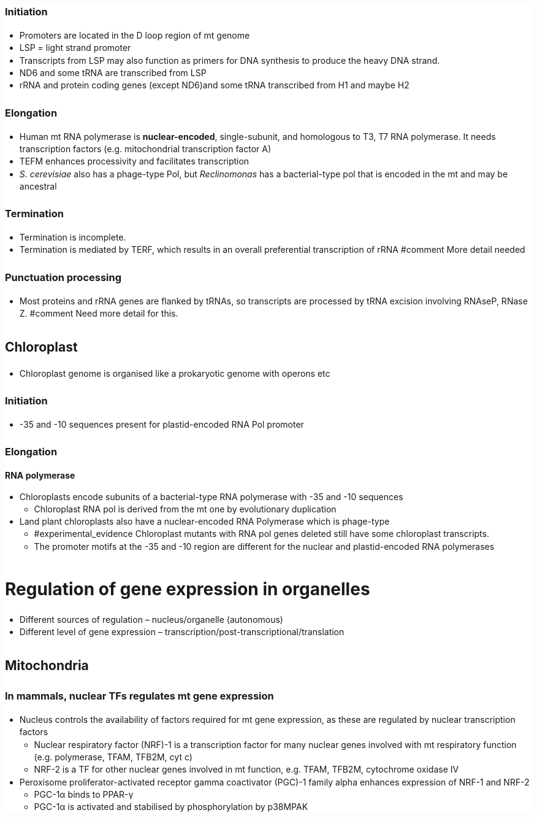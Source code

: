 ### Initiation  
- Promoters are located in the D loop region of mt genome 
- LSP = light strand promoter 
- Transcripts from LSP may also function as primers for DNA synthesis to produce the heavy DNA strand. 
- ND6 and some tRNA are transcribed from LSP 
- rRNA and protein coding genes (except ND6)and some tRNA transcribed from H1 and maybe H2 

### Elongation 
- Human mt RNA polymerase is **nuclear-encoded**, single-subunit, and homologous to T3, T7 RNA polymerase. It needs transcription factors (e.g. mitochondrial transcription factor A)
- TEFM enhances processivity and facilitates transcription 
- *S. cerevisiae* also has a phage-type Pol, but *Reclinomonas* has a bacterial-type pol that is encoded in the mt and may be ancestral 

### Termination 
- Termination is incomplete. 
- Termination is mediated by TERF, which results in an overall preferential transcription of rRNA 
#comment More detail needed 

### Punctuation processing 
- Most proteins and rRNA genes are flanked by tRNAs, so transcripts are processed by tRNA excision involving RNAseP, RNase Z. 
#comment Need more detail for this. 

## Chloroplast 
- Chloroplast genome is organised like a prokaryotic genome with operons etc 

### Initiation
- -35 and -10 sequences present for plastid-encoded RNA Pol promoter 

### Elongation 
**RNA polymerase**
- Chloroplasts encode subunits of a bacterial-type RNA polymerase with -35 and -10 sequences 
	- Chloroplast RNA pol is derived from the mt one by evolutionary duplication 
- Land plant chloroplasts also have a nuclear-encoded RNA Polymerase which is phage-type 
	- #experimental_evidence Chloroplast mutants with RNA pol genes deleted still have some chloroplast transcripts. 
	- The promoter motifs at the -35 and -10 region are different for the nuclear and plastid-encoded RNA polymerases

# Regulation of gene expression in organelles  
- Different sources of regulation – nucleus/organelle (autonomous)
- Different level of gene expression – transcription/post-transcriptional/translation

## Mitochondria
### In mammals, nuclear TFs regulates mt gene expression 
- Nucleus controls the availability of factors required for mt gene expression, as these are regulated by nuclear transcription factors 
	- Nuclear respiratory factor (NRF)-1 is a transcription factor for many nuclear genes involved with mt respiratory function (e.g. polymerase, TFAM, TFB2M, cyt c)
	- NRF-2 is a TF for other nuclear genes involved in mt function, e.g. TFAM, TFB2M, cytochrome oxidase IV 
- Peroxisome proliferator-activated receptor gamma coactivator (PGC)-1 family alpha enhances expression of NRF-1 and NRF-2 
	- PGC-1α binds to PPAR-γ 
	- PGC-1α is activated and stabilised by phosphorylation by p38MPAK 